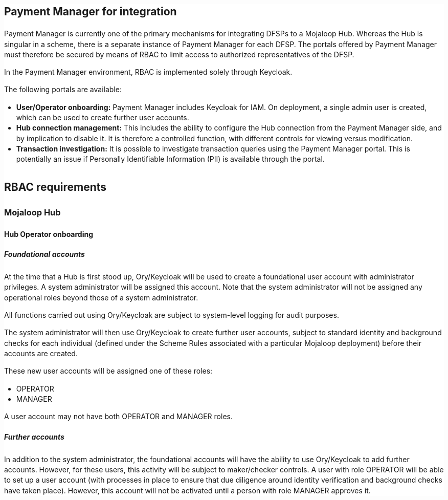 ## Payment Manager for integration

Payment Manager is currently one of the primary mechanisms for integrating DFSPs to a Mojaloop Hub. Whereas the Hub is singular in a scheme, there is a separate instance of Payment Manager for each DFSP. The portals offered by Payment Manager must therefore be secured by means of RBAC to limit access to authorized representatives of the DFSP.

In the Payment Manager environment, RBAC is implemented solely through Keycloak.

The following portals are available:

- **User/Operator onboarding:**
Payment Manager includes Keycloak for IAM. On deployment, a single admin user is created, which can be used to create further user accounts.
- **Hub connection management:**
This includes the ability to configure the Hub connection from the Payment Manager side, and by implication to disable it. It is therefore a controlled function, with different controls for viewing versus modification.
- **Transaction investigation:**
It is possible to investigate transaction queries using the Payment Manager portal. This is potentially an issue if Personally Identifiable Information (PII) is available through the portal.

## RBAC requirements

### Mojaloop Hub

#### Hub Operator onboarding

##### Foundational accounts

At the time that a Hub is first stood up, Ory/Keycloak will be used to create a foundational user account with administrator privileges. A system administrator will be assigned this account. Note that the system administrator will not be assigned any operational roles beyond those of a system administrator.

All functions carried out using Ory/Keycloak are subject to system-level logging for audit purposes.

The system administrator will then use Ory/Keycloak to create further user accounts, subject to standard identity and background checks for each individual (defined under the Scheme Rules associated with a particular Mojaloop deployment) before their accounts are created.

These new user accounts will be assigned one of these roles:

- OPERATOR
- MANAGER

A user account may not have both OPERATOR and MANAGER roles.

##### Further accounts

In addition to the system administrator, the foundational accounts will have the ability to use Ory/Keycloak to add further accounts. However, for these users, this activity will be subject to maker/checker controls. A user with role OPERATOR will be able to set up a user account (with processes in place to ensure that due diligence around identity verification and background checks have taken place). However, this account will not be activated until a person with role MANAGER approves it.
